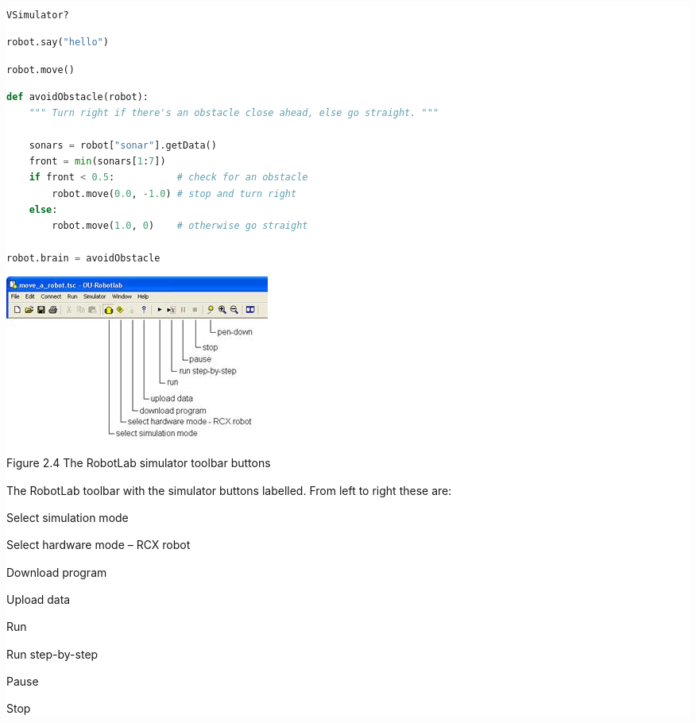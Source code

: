 ```python
VSimulator?
```

```python
robot.say("hello")
```

```python
robot.move()
```

```python
def avoidObstacle(robot):
    """ Turn right if there's an obstacle close ahead, else go straight. """
    
    sonars = robot["sonar"].getData()
    front = min(sonars[1:7])
    if front < 0.5:           # check for an obstacle
        robot.move(0.0, -1.0) # stop and turn right
    else:
        robot.move(1.0, 0)    # otherwise go straight
        
robot.brain = avoidObstacle
```

![figure ../tm129-19J-images/tm129_rob_p1_f022.small.jpg](../images/tm129_rob_p1_f022.small.jpg)


Figure 2.4 The RobotLab simulator toolbar buttons


The RobotLab toolbar with the simulator buttons labelled. From left to right these are: 

 Select simulation mode 

 Select hardware mode – RCX robot 

 Download program 

 Upload data 

 Run 

 Run step-by-step 

 Pause 

 Stop 

